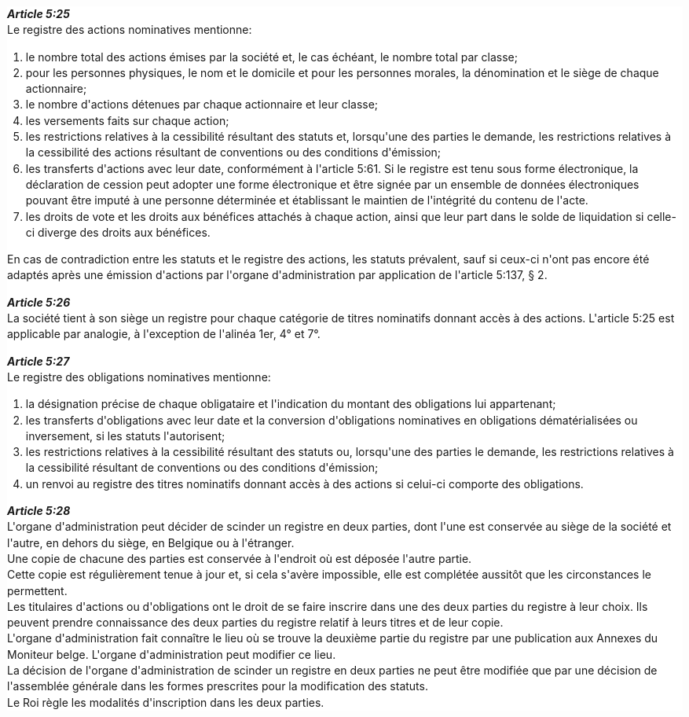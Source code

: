 ***Article 5:25***  
Le registre des actions nominatives mentionne:  
1. le nombre total des actions émises par la société et, le cas échéant, le nombre total par classe;  
2. pour les personnes physiques, le nom et le domicile et pour les personnes morales, la dénomination et le siège de chaque actionnaire;  
3. le nombre d'actions détenues par chaque actionnaire et leur classe;  
4. les versements faits sur chaque action;  
5. les restrictions relatives à la cessibilité résultant des statuts et, lorsqu'une des parties le demande, les restrictions relatives à la cessibilité des actions résultant de conventions ou des conditions d'émission;  
6. les transferts d'actions avec leur date, conformément à l'article 5:61. Si le registre est tenu sous forme électronique, la déclaration de cession peut adopter une forme électronique et être signée par un ensemble de données électroniques pouvant être imputé à une personne déterminée et établissant le maintien de l'intégrité du contenu de l'acte.  
7. les droits de vote et les droits aux bénéfices attachés à chaque action, ainsi que leur part dans le solde de liquidation si celle-ci diverge des droits aux bénéfices.  

En cas de contradiction entre les statuts et le registre des actions, les statuts prévalent, sauf si ceux-ci n'ont pas encore été adaptés après une émission d'actions par l'organe d'administration par application de l'article 5:137, § 2.

***Article 5:26***  
La société tient à son siège un registre pour chaque catégorie de titres nominatifs donnant accès à des actions. L'article 5:25 est applicable par analogie, à l'exception de l'alinéa 1er, 4° et 7°.

***Article 5:27***  
Le registre des obligations nominatives mentionne:  
1. la désignation précise de chaque obligataire et l'indication du montant des obligations lui appartenant;  
2. les transferts d'obligations avec leur date et la conversion d'obligations nominatives en obligations dématérialisées ou inversement, si les statuts l'autorisent;  
3. les restrictions relatives à la cessibilité résultant des statuts ou, lorsqu'une des parties le demande, les restrictions relatives à la cessibilité résultant de conventions ou des conditions d'émission;  
4. un renvoi au registre des titres nominatifs donnant accès à des actions si celui-ci comporte des obligations.

***Article 5:28***  
L'organe d'administration peut décider de scinder un registre en deux parties, dont l'une est conservée au siège de la société et l'autre, en dehors du siège, en Belgique ou à l'étranger.  
Une copie de chacune des parties est conservée à l'endroit où est déposée l'autre partie.  
Cette copie est régulièrement tenue à jour et, si cela s'avère impossible, elle est complétée aussitôt que les circonstances le permettent.  
Les titulaires d'actions ou d'obligations ont le droit de se faire inscrire dans une des deux parties du registre à leur choix. Ils peuvent prendre connaissance des deux parties du registre relatif à leurs titres et de leur copie.  
L'organe d'administration fait connaître le lieu où se trouve la deuxième partie du registre par une publication aux Annexes du Moniteur belge. L'organe d'administration peut modifier ce lieu.  
La décision de l'organe d'administration de scinder un registre en deux parties ne peut être modifiée que par une décision de l'assemblée générale dans les formes prescrites pour la modification des statuts.  
Le Roi règle les modalités d'inscription dans les deux parties.
